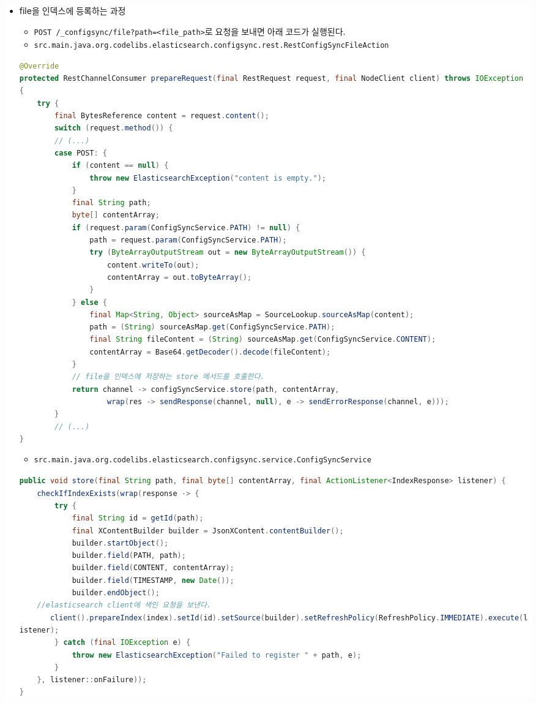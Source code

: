 
- file을 인덱스에 등록하는 과정

  - `POST /_configsync/file?path=<file_path>`로 요청을 보내면 아래 코드가 실행된다.
  - `src.main.java.org.codelibs.elasticsearch.configsync.rest.RestConfigSyncFileAction`

  ```java
  @Override
  protected RestChannelConsumer prepareRequest(final RestRequest request, final NodeClient client) throws IOException {
      try {
          final BytesReference content = request.content();
          switch (request.method()) {
          // (...)
          case POST: {
              if (content == null) {
                  throw new ElasticsearchException("content is empty.");
              }
              final String path;
              byte[] contentArray;
              if (request.param(ConfigSyncService.PATH) != null) {
                  path = request.param(ConfigSyncService.PATH);
                  try (ByteArrayOutputStream out = new ByteArrayOutputStream()) {
                      content.writeTo(out);
                      contentArray = out.toByteArray();
                  }
              } else {
                  final Map<String, Object> sourceAsMap = SourceLookup.sourceAsMap(content);
                  path = (String) sourceAsMap.get(ConfigSyncService.PATH);
                  final String fileContent = (String) sourceAsMap.get(ConfigSyncService.CONTENT);
                  contentArray = Base64.getDecoder().decode(fileContent);
              }
              // file을 인덱스에 저장하는 store 메서드를 호출한다.
              return channel -> configSyncService.store(path, contentArray,
                      wrap(res -> sendResponse(channel, null), e -> sendErrorResponse(channel, e)));
          }
          // (...)
  }
  ```

  - `src.main.java.org.codelibs.elasticsearch.configsync.service.ConfigSyncService`

  ```java
  public void store(final String path, final byte[] contentArray, final ActionListener<IndexResponse> listener) {
      checkIfIndexExists(wrap(response -> {
          try {
              final String id = getId(path);
              final XContentBuilder builder = JsonXContent.contentBuilder();
              builder.startObject();
              builder.field(PATH, path);
              builder.field(CONTENT, contentArray);
              builder.field(TIMESTAMP, new Date());
              builder.endObject();
   	  //elasticsearch client에 색인 요청을 보낸다.
         client().prepareIndex(index).setId(id).setSource(builder).setRefreshPolicy(RefreshPolicy.IMMEDIATE).execute(listener);
          } catch (final IOException e) {
              throw new ElasticsearchException("Failed to register " + path, e);
          }
      }, listener::onFailure));
  }
  ```
